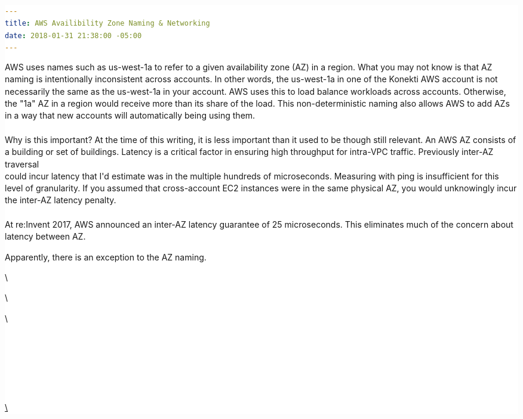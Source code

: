 ```yaml
---
title: AWS Availibility Zone Naming & Networking
date: 2018-01-31 21:38:00 -05:00
---
```


AWS uses names such as us-west-1a to refer to a given availability zone (AZ) in a region. What you may not know is that AZ naming
 is intentionally inconsistent across accounts. In other words, the us-west-1a in one of the Konekti AWS account is not
 necessarily the same as the us-west-1a in your account. AWS uses this to load balance workloads across accounts. Otherwise, the
 "1a" AZ in a region would receive more than its share of the load. This non-deterministic naming also allows AWS to add AZs in a way
 that new accounts will automatically being using them.
\
\
Why is this important? At the time of this writing, it is less important than it used to be though still relevant. An AWS AZ consists of a building
 or set of buildings. Latency is a critical factor in ensuring high throughput for intra-VPC traffic. Previously inter-AZ traversal
\
could incur latency that I'd estimate was in the multiple hundreds of microseconds. Measuring with ping is insufficient for
 this level of granularity. If you assumed that cross-account EC2 instances were in the same physical AZ, you would unknowingly
 incur the inter-AZ latency penalty.
\
\
At re:Invent 2017, AWS announced an inter-AZ latency guarantee of 25 microseconds. This eliminates much of the concern about
 latency between AZ.

Apparently, there is an exception to the AZ naming.

<div class="tweet permalink-tweet js-actionable-user js-actionable-tweet js-original-tweet with-social-proof logged-in js-initial-focus focus" data-associated-tweet-id="886271525984256000" data-tweet-id="886271525984256000" data-item-id="886271525984256000" data-permalink-path="/QuinnyPig/status/886271525984256000" data-conversation-id="886271525984256000" data-tweet-nonce="886271525984256000-f203388b-ef88-4273-8b7b-bcc5ee4f6b4d" data-tweet-stat-initialized="true" data-screen-name="QuinnyPig" data-name="Corey Quinn" data-user-id="97114171" data-you-follow="false" data-follows-you="false" data-you-block="false" data-reply-to-users-json="\[{&quot;id_str&quot;:&quot;97114171&quot;,&quot;screen_name&quot;:&quot;QuinnyPig&quot;,&quot;name&quot;:&quot;Corey Quinn&quot;,&quot;emojified_name&quot;:{&quot;text&quot;:&quot;Corey Quinn&quot;,&quot;emojified_text_as_html&quot;:&quot;Corey Quinn&quot;}}\]" data-disclosure-type="" tabindex="0">
\

\

\
      
\
      <div class="content clearfix">
\
        <div class="permalink-header">
\
            <a class="account-group js-account-group js-action-profile js-user-profile-link js-nav" href="/QuinnyPig" data-user-id="97114171">
\
      <img class="avatar js-action-profile-avatar" src="https://pbs.twimg.com/profile_images/952981499346747392/eeeQQ5J1_bigger.jpg" alt="">
\
    <span class="FullNameGroup">
\